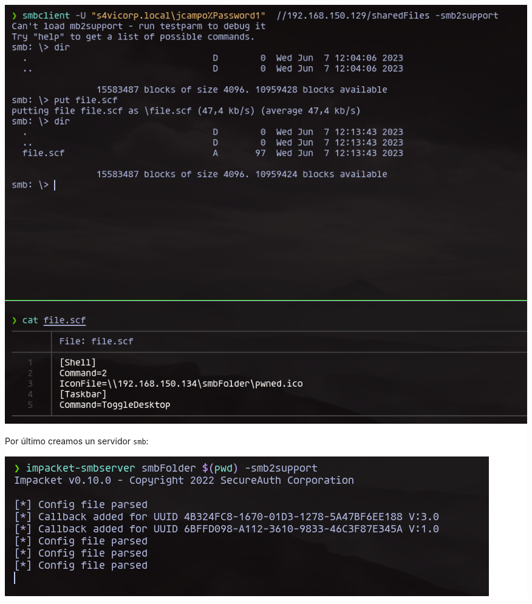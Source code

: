 <img src="/assets/Tips/AD/file.png">

Por último creamos un servidor `smb`:

<img src="/assets/Tips/AD/smbserver.png">
